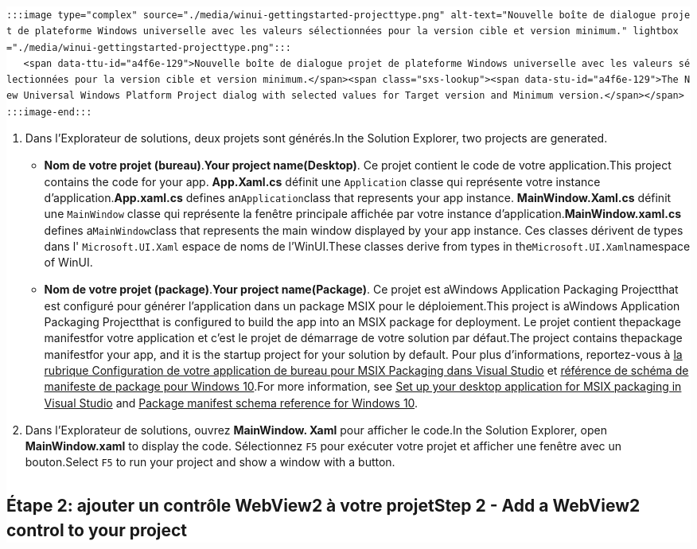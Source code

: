     :::image type="complex" source="./media/winui-gettingstarted-projecttype.png" alt-text="Nouvelle boîte de dialogue projet de plateforme Windows universelle avec les valeurs sélectionnées pour la version cible et version minimum." lightbox="./media/winui-gettingstarted-projecttype.png":::
       <span data-ttu-id="a4f6e-129">Nouvelle boîte de dialogue projet de plateforme Windows universelle avec les valeurs sélectionnées pour la version cible et version minimum.</span><span class="sxs-lookup"><span data-stu-id="a4f6e-129">The New Universal Windows Platform Project dialog with selected values for Target version and Minimum version.</span></span>
    :::image-end:::  
    
1.  <span data-ttu-id="a4f6e-130">Dans l’Explorateur de solutions, deux projets sont générés.</span><span class="sxs-lookup"><span data-stu-id="a4f6e-130">In the Solution Explorer, two projects are generated.</span></span>  
    *   <span data-ttu-id="a4f6e-131">**Nom de votre projet (bureau)**.</span><span class="sxs-lookup"><span data-stu-id="a4f6e-131">**Your project name(Desktop)**.</span></span> <span data-ttu-id="a4f6e-132">Ce projet contient le code de votre application.</span><span class="sxs-lookup"><span data-stu-id="a4f6e-132">This project contains the code for your app.</span></span>  <span data-ttu-id="a4f6e-133">**App.Xaml.cs** définit une `Application` classe qui représente votre instance d’application.</span><span class="sxs-lookup"><span data-stu-id="a4f6e-133">**App.xaml.cs** defines an`Application`class that represents your app instance.</span></span> <span data-ttu-id="a4f6e-134">**MainWindow.Xaml.cs** définit une `MainWindow` classe qui représente la fenêtre principale affichée par votre instance d’application.</span><span class="sxs-lookup"><span data-stu-id="a4f6e-134">**MainWindow.xaml.cs** defines a`MainWindow`class that represents the main window displayed by your app instance.</span></span>  <span data-ttu-id="a4f6e-135">Ces classes dérivent de types dans l' `Microsoft.UI.Xaml` espace de noms de l’WinUI.</span><span class="sxs-lookup"><span data-stu-id="a4f6e-135">These classes derive from types in the`Microsoft.UI.Xaml`namespace of WinUI.</span></span>  
    
    *   <span data-ttu-id="a4f6e-136">**Nom de votre projet (package)**.</span><span class="sxs-lookup"><span data-stu-id="a4f6e-136">**Your project name(Package)**.</span></span>  <span data-ttu-id="a4f6e-137">Ce projet est aWindows Application Packaging Projectthat est configuré pour générer l’application dans un package MSIX pour le déploiement.</span><span class="sxs-lookup"><span data-stu-id="a4f6e-137">This project is aWindows Application Packaging Projectthat is configured to build the app into an MSIX package for deployment.</span></span>  <span data-ttu-id="a4f6e-138">Le projet contient thepackage manifestfor votre application et c’est le projet de démarrage de votre solution par défaut.</span><span class="sxs-lookup"><span data-stu-id="a4f6e-138">The project contains thepackage manifestfor your app, and it is the startup project for your solution by default.</span></span> <span data-ttu-id="a4f6e-139">Pour plus d’informations, reportez-vous à [la rubrique Configuration de votre application de bureau pour MSIX Packaging dans Visual Studio][WindowsMsixDesktopToUwpPackagingDotNet] et [référence de schéma de manifeste de package pour Windows 10][UwpSchemasAppxpackageUapmanifestRoot].</span><span class="sxs-lookup"><span data-stu-id="a4f6e-139">For more information, see [Set up your desktop application for MSIX packaging in Visual Studio][WindowsMsixDesktopToUwpPackagingDotNet] and [Package manifest schema reference for Windows 10][UwpSchemasAppxpackageUapmanifestRoot].</span></span>
    
1.  <span data-ttu-id="a4f6e-140">Dans l’Explorateur de solutions, ouvrez **MainWindow. Xaml** pour afficher le code.</span><span class="sxs-lookup"><span data-stu-id="a4f6e-140">In the Solution Explorer, open **MainWindow.xaml** to display the code.</span></span>  <span data-ttu-id="a4f6e-141">Sélectionnez `F5` pour exécuter votre projet et afficher une fenêtre avec un bouton.</span><span class="sxs-lookup"><span data-stu-id="a4f6e-141">Select `F5` to run your project and show a window with a button.</span></span>  
    
## <span data-ttu-id="a4f6e-142">Étape 2: ajouter un contrôle WebView2 à votre projet</span><span class="sxs-lookup"><span data-stu-id="a4f6e-142">Step 2 - Add a WebView2 control to your project</span></span>  


[Webview2Index]: ../index.md "Introduction à Microsoft Edge WebView2 (Preview) | Documents Microsoft"  
[Webview2IndexNextSteps]: ../index.md#next-steps "Étapes suivantes-présentation de Microsoft Edge WebView2 (Preview) | Documents Microsoft"  
[Webviews2ConceptsNavigationEvents]: ../concepts/navigation-events.md "Événements de navigation | Documents Microsoft"  
[Webviews2ReferenceWpf09515MicrosoftWebExecutescriptasync]: ../reference/wpf/0-9-515/microsoft-web-webview2-wpf-webview2.md#executescriptasync "ExecuteScriptAsync-Microsoft. Web. WebView2. WPF. WebView2 classe | Documents Microsoft"  
[UwpSchemasAppxpackageUapmanifestRoot]: /uwp/schemas/appxpackage/uapmanifestschema/schema-root "Référence du schéma de manifeste de package pour Windows 10 | Documents Microsoft"  
[WindowsAppsWinui3ConfigureYourDevEnvironment]: /windows/apps/winui/winui3#configure-your-dev-environment "Configurer votre environnement de développement-bibliothèque d’interface utilisateur 3,0 Preview 1 (2020) | Documents Microsoft"  
[WindowsMsixDesktopToUwpPackagingDotNet]: /windows/msix/desktop/desktop-to-uwp-packaging-dot-net "Configurer votre application de bureau pour MSIX Packaging dans Visual Studio | Documents Microsoft"  
[WindowsUwpGetStartedEnableYourDeviceForDevelopment]: /windows/uwp/get-started/enable-your-device-for-development "Activer votre appareil pour le développement | Documents Microsoft"  
[GithubMicrosoftUiXamlSpecsWebview2]: https://github.com/microsoft/microsoft-ui-xaml-specs/blob/master/active/WebView2/WebView2_spec.md "WebView2 spec-Microsoft/Microsoft-UI-XAML-spéc. GitHub"  
[GithubMicrosoftedgeWebview2samplesMain]: https://github.com/MicrosoftEdge/WebView2Samples "Exemples de WebView2-MicrosoftEdge/WebView2Samples | GitHub"  
[GithubMicrosoftedgeWebviewfeedback]: https://github.com/MicrosoftEdge/WebViewFeedback "Commentaires sur le WebView-MicrosoftEdge/WebViewFeedback | GitHub"  
[MicrosoftMain]: https://www.microsoft.com "Connaissances"  
[MicrosoftSupport12373]: https://support.microsoft.com/help/12373 "Windows Update: FAQ"  
[MicrosoftedgeinsiderDownload]: https://www.microsoftedgeinsider.com/download "Télécharger les canaux Microsoft Edge Insider"  
[WindowsDotnetcliBlobCoreSdk50100Preview4202681X86]: https://dotnetcli.blob.core.windows.net/dotnet/Sdk/5.0.100-preview.4.20268.1/dotnet-sdk-5.0.100-preview.4.20268.1-win-x86.exe "Télécharger dotnet-sdk-5.0.100-preview.4.20268.1-win-x86.exe"  
[WindowsDotnetcliBlobCoreSdk50100Preview4202681X64]: https://dotnetcli.blob.core.windows.net/dotnet/Sdk/5.0.100-preview.4.20268.1/dotnet-sdk-5.0.100-preview.4.20268.1-win-x64.exe "dotnet-sdk-5.0.100-preview.4.20268.1-win-x64.exe"  
[VisualstudioMarketplaceWinUiprojecttemplates]: https://marketplace.visualstudio.com/items?itemName=Microsoft-WinUI.WinUIProjectTemplates "Modèles de projet WinUI 3"  